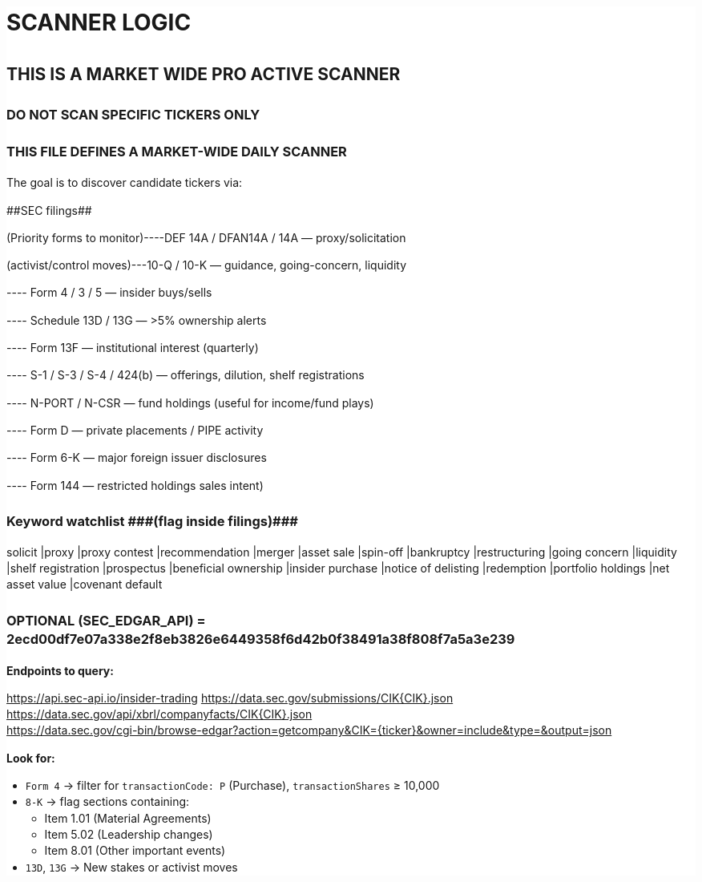 # SCANNER LOGIC #

## THIS IS A MARKET WIDE PRO ACTIVE SCANNER ##

### DO NOT SCAN SPECIFIC TICKERS ONLY ###

### THIS FILE DEFINES A MARKET-WIDE DAILY SCANNER ###

The goal is to discover candidate tickers via: 

##SEC filings##

(Priority forms to monitor)----DEF 14A / DFAN14A / 14A — proxy/solicitation

(activist/control moves)---10-Q / 10-K — guidance, going-concern, liquidity

---- Form 4 / 3 / 5 — insider buys/sells

---- Schedule 13D / 13G — >5% ownership alerts

---- Form 13F — institutional interest (quarterly)

---- S-1 / S-3 / S-4 / 424(b) — offerings, dilution, shelf registrations

---- N-PORT / N-CSR — fund holdings (useful for income/fund plays)

---- Form D — private placements / PIPE activity

---- Form 6-K — major foreign issuer disclosures

---- Form 144 — restricted holdings sales intent)


### Keyword watchlist ###(flag inside filings)###

solicit |proxy |proxy contest |recommendation |merger |asset sale |spin-off |bankruptcy |restructuring |going concern |liquidity |shelf registration |prospectus |beneficial ownership |insider purchase |notice of delisting |redemption |portfolio  holdings |net asset value |covenant  default

### OPTIONAL (SEC_EDGAR_API) = 2ecd00df7e07a338e2f8eb3826e6449358f6d42b0f38491a38f808f7a5a3e239

**Endpoints to query:**

   https://api.sec-api.io/insider-trading
   https://data.sec.gov/submissions/CIK{CIK}.json
   https://data.sec.gov/api/xbrl/companyfacts/CIK{CIK}.json  
   https://data.sec.gov/cgi-bin/browse-edgar?action=getcompany&CIK={ticker}&owner=include&type=&output=json

**Look for:**

- `Form 4` → filter for `transactionCode: P` (Purchase), `transactionShares` ≥ 10,000
- `8-K` → flag sections containing:
  - Item 1.01 (Material Agreements)
  - Item 5.02 (Leadership changes)
  - Item 8.01 (Other important events)
- `13D`, `13G` → New stakes or activist moves
